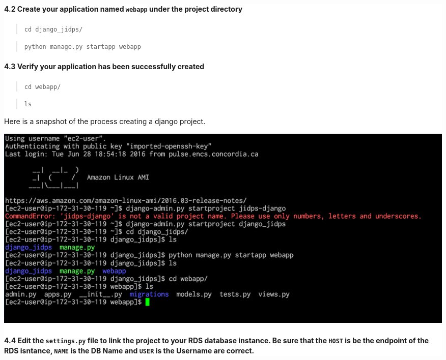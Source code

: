 #### 4.2 Create your application named `webapp` under the project directory
>    `cd django_jidps/`

>    `python manage.py startapp webapp`

#### 4.3  Verify your application has been successfully created
>    `cd webapp/`

>    `ls`

Here is a snapshot of the process creating a django project.

![starting a django project](img/django.png)

#### 4.4 Edit the `settings.py` file to link the project to your RDS database instance. Be sure that the `HOST` is be the **endpoint** of the RDS isntance, `NAME` is the **DB Name** and `USER` is the **Username** are correct.
